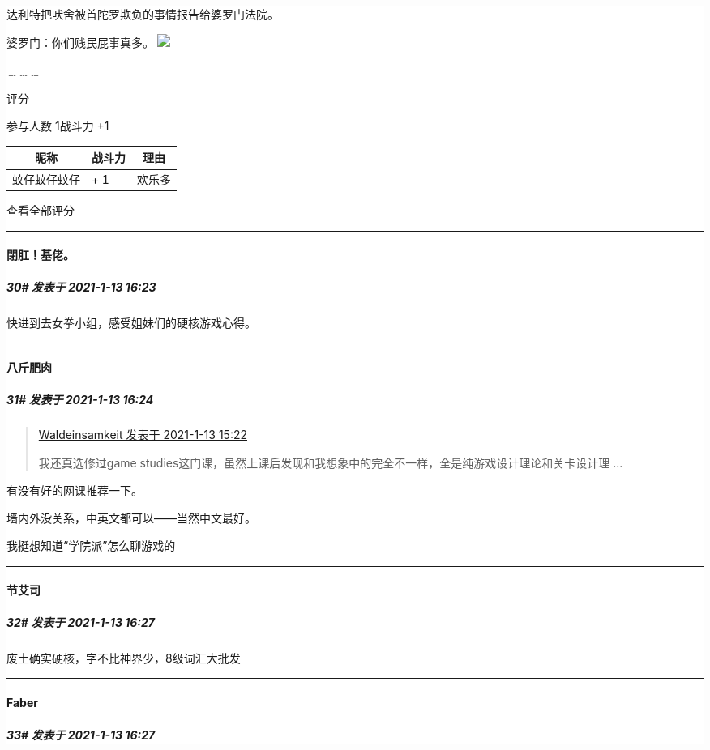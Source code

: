 
达利特把吠舍被首陀罗欺负的事情报告给婆罗门法院。

婆罗门：你们贱民屁事真多。
<img src="https://static.saraba1st.com/image/smiley/face2017/066.png" referrerpolicy="no-referrer">


﹍﹍﹍

评分


 参与人数 1战斗力 +1

|昵称|战斗力|理由|
|----|---|---|
| 蚊仔蚊仔蚊仔| + 1|欢乐多|


查看全部评分


-----

####  閉肛！基佬。  
##### 30#       发表于 2021-1-13 16:23


快进到去女拳小组，感受姐妹们的硬核游戏心得。


-----

####  八斤肥肉  
##### 31#       发表于 2021-1-13 16:24


<blockquote><a href="httphttps://bbs.saraba1st.com/2b/forum.php?mod=redirect&amp;goto=findpost&amp;pid=50022877&amp;ptid=1982612" target="_blank">Waldeinsamkeit 发表于 2021-1-13 15:22</a>

我还真选修过game studies这门课，虽然上课后发现和我想象中的完全不一样，全是纯游戏设计理论和关卡设计理 ...</blockquote>
有没有好的网课推荐一下。


墙内外没关系，中英文都可以——当然中文最好。


我挺想知道“学院派”怎么聊游戏的


-----

####  节艾司  
##### 32#       发表于 2021-1-13 16:27


废土确实硬核，字不比神界少，8级词汇大批发


-----

####  Faber  
##### 33#       发表于 2021-1-13 16:27
